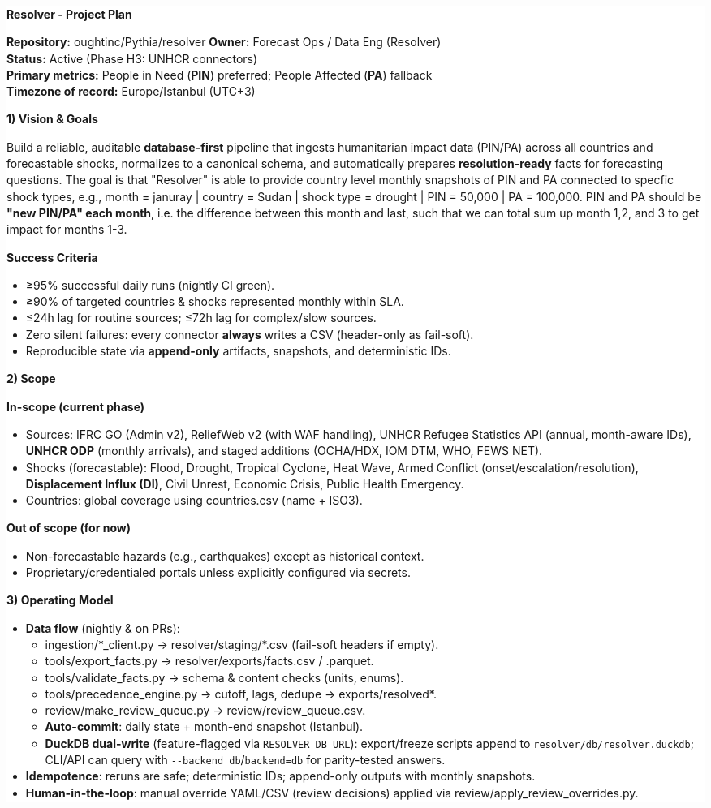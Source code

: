 **Resolver - Project Plan**

**Repository:** oughtinc/Pythia/resolver
**Owner:** Forecast Ops / Data Eng (Resolver)  
**Status:** Active (Phase H3: UNHCR connectors)  
**Primary metrics:** People in Need (**PIN**) preferred; People Affected (**PA**) fallback  
**Timezone of record:** Europe/Istanbul (UTC+3)

**1) Vision & Goals**

Build a reliable, auditable **database-first** pipeline that ingests humanitarian impact data (PIN/PA) across all countries and forecastable shocks, normalizes to a canonical schema, and automatically prepares **resolution-ready** facts for forecasting questions. The goal is that "Resolver" is able to provide country level monthly snapshots of PIN and PA connected to specfic shock types, e.g., month = januray | country = Sudan | shock type = drought | PIN = 50,000 | PA = 100,000. PIN and PA should be **"new PIN/PA" each month**, i.e. the difference between this month and last, such that we can total sum up month 1,2, and 3 to get impact for months 1-3.

**Success Criteria**

- ≥95% successful daily runs (nightly CI green).
- ≥90% of targeted countries & shocks represented monthly within SLA.
- ≤24h lag for routine sources; ≤72h lag for complex/slow sources.
- Zero silent failures: every connector **always** writes a CSV (header-only as fail-soft).
- Reproducible state via **append-only** artifacts, snapshots, and deterministic IDs.

**2) Scope**

**In-scope (current phase)**

- Sources: IFRC GO (Admin v2), ReliefWeb v2 (with WAF handling), UNHCR Refugee Statistics API (annual, month-aware IDs), **UNHCR ODP** (monthly arrivals), and staged additions (OCHA/HDX, IOM DTM, WHO, FEWS NET).
- Shocks (forecastable): Flood, Drought, Tropical Cyclone, Heat Wave, Armed Conflict (onset/escalation/resolution), **Displacement Influx (DI)**, Civil Unrest, Economic Crisis, Public Health Emergency.
- Countries: global coverage using countries.csv (name + ISO3).

**Out of scope (for now)**

- Non-forecastable hazards (e.g., earthquakes) except as historical context.
- Proprietary/credentialed portals unless explicitly configured via secrets.

**3) Operating Model**

- **Data flow** (nightly & on PRs):
  - ingestion/\*\_client.py → resolver/staging/\*.csv (fail-soft headers if empty).
  - tools/export_facts.py → resolver/exports/facts.csv / .parquet.
  - tools/validate_facts.py → schema & content checks (units, enums).
  - tools/precedence_engine.py → cutoff, lags, dedupe → exports/resolved\*.
  - review/make_review_queue.py → review/review_queue.csv.
  - **Auto-commit**: daily state + month-end snapshot (Istanbul).
  - **DuckDB dual-write** (feature-flagged via `RESOLVER_DB_URL`): export/freeze scripts append to `resolver/db/resolver.duckdb`; CLI/API can query with `--backend db`/`backend=db` for parity-tested answers.
- **Idempotence**: reruns are safe; deterministic IDs; append-only outputs with monthly snapshots.
- **Human-in-the-loop**: manual override YAML/CSV (review decisions) applied via review/apply_review_overrides.py.

